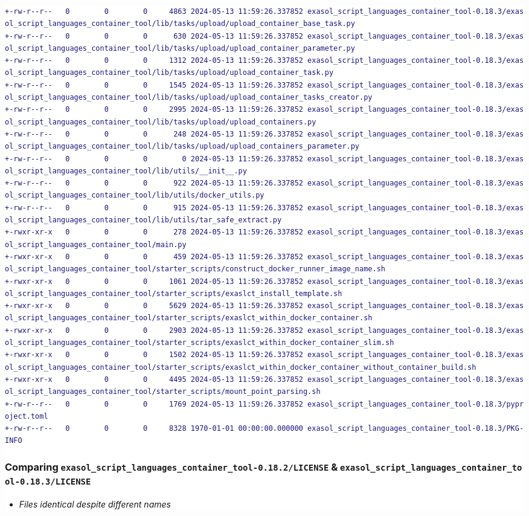 ```diff
+-rw-r--r--   0        0        0     4863 2024-05-13 11:59:26.337852 exasol_script_languages_container_tool-0.18.3/exasol_script_languages_container_tool/lib/tasks/upload/upload_container_base_task.py
+-rw-r--r--   0        0        0      630 2024-05-13 11:59:26.337852 exasol_script_languages_container_tool-0.18.3/exasol_script_languages_container_tool/lib/tasks/upload/upload_container_parameter.py
+-rw-r--r--   0        0        0     1312 2024-05-13 11:59:26.337852 exasol_script_languages_container_tool-0.18.3/exasol_script_languages_container_tool/lib/tasks/upload/upload_container_task.py
+-rw-r--r--   0        0        0     1545 2024-05-13 11:59:26.337852 exasol_script_languages_container_tool-0.18.3/exasol_script_languages_container_tool/lib/tasks/upload/upload_container_tasks_creator.py
+-rw-r--r--   0        0        0     2995 2024-05-13 11:59:26.337852 exasol_script_languages_container_tool-0.18.3/exasol_script_languages_container_tool/lib/tasks/upload/upload_containers.py
+-rw-r--r--   0        0        0      248 2024-05-13 11:59:26.337852 exasol_script_languages_container_tool-0.18.3/exasol_script_languages_container_tool/lib/tasks/upload/upload_containers_parameter.py
+-rw-r--r--   0        0        0        0 2024-05-13 11:59:26.337852 exasol_script_languages_container_tool-0.18.3/exasol_script_languages_container_tool/lib/utils/__init__.py
+-rw-r--r--   0        0        0      922 2024-05-13 11:59:26.337852 exasol_script_languages_container_tool-0.18.3/exasol_script_languages_container_tool/lib/utils/docker_utils.py
+-rw-r--r--   0        0        0      915 2024-05-13 11:59:26.337852 exasol_script_languages_container_tool-0.18.3/exasol_script_languages_container_tool/lib/utils/tar_safe_extract.py
+-rwxr-xr-x   0        0        0      278 2024-05-13 11:59:26.337852 exasol_script_languages_container_tool-0.18.3/exasol_script_languages_container_tool/main.py
+-rwxr-xr-x   0        0        0      459 2024-05-13 11:59:26.337852 exasol_script_languages_container_tool-0.18.3/exasol_script_languages_container_tool/starter_scripts/construct_docker_runner_image_name.sh
+-rwxr-xr-x   0        0        0     1061 2024-05-13 11:59:26.337852 exasol_script_languages_container_tool-0.18.3/exasol_script_languages_container_tool/starter_scripts/exaslct_install_template.sh
+-rwxr-xr-x   0        0        0     5629 2024-05-13 11:59:26.337852 exasol_script_languages_container_tool-0.18.3/exasol_script_languages_container_tool/starter_scripts/exaslct_within_docker_container.sh
+-rwxr-xr-x   0        0        0     2903 2024-05-13 11:59:26.337852 exasol_script_languages_container_tool-0.18.3/exasol_script_languages_container_tool/starter_scripts/exaslct_within_docker_container_slim.sh
+-rwxr-xr-x   0        0        0     1502 2024-05-13 11:59:26.337852 exasol_script_languages_container_tool-0.18.3/exasol_script_languages_container_tool/starter_scripts/exaslct_within_docker_container_without_container_build.sh
+-rwxr-xr-x   0        0        0     4495 2024-05-13 11:59:26.337852 exasol_script_languages_container_tool-0.18.3/exasol_script_languages_container_tool/starter_scripts/mount_point_parsing.sh
+-rw-r--r--   0        0        0     1769 2024-05-13 11:59:26.337852 exasol_script_languages_container_tool-0.18.3/pyproject.toml
+-rw-r--r--   0        0        0     8328 1970-01-01 00:00:00.000000 exasol_script_languages_container_tool-0.18.3/PKG-INFO
```

### Comparing `exasol_script_languages_container_tool-0.18.2/LICENSE` & `exasol_script_languages_container_tool-0.18.3/LICENSE`

 * *Files identical despite different names*
